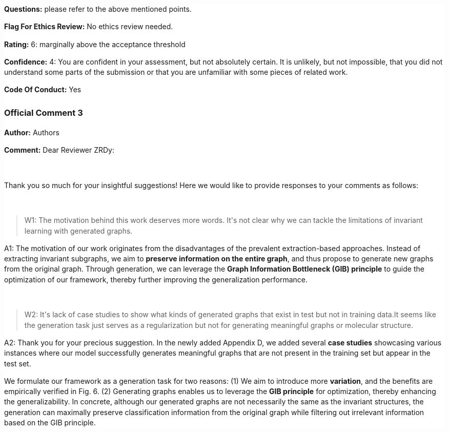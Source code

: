 **Questions:**
please refer to the above mentioned points.

**Flag For Ethics Review:**
No ethics review needed.

**Rating:**
6: marginally above the acceptance threshold

**Confidence:**
4: You are confident in your assessment, but not absolutely certain. It is unlikely, but not impossible, that you did not understand some parts of the submission or that you are unfamiliar with some pieces of related work.

**Code Of Conduct:**
Yes


### Official Comment 3
**Author:** Authors

**Comment:**
Dear Reviewer ZRDy:


 


Thank you so much for your insightful suggestions! Here we would like to provide responses to your comments as follows:


 



> W1: The motivation behind this work deserves more words. It's not clear why we can tackle the limitations of invariant learning with generated graphs.


A1: The motivation of our work originates from the disadvantages of the prevalent extraction\-based approaches. Instead of extracting invariant subgraphs, we aim to **preserve information on the entire graph**, and thus propose to generate new graphs from the original graph. Through generation, we can leverage the **Graph Information Bottleneck (GIB) principle** to guide the optimization of our framework, thereby further improving the generalization performance.


 



> W2: It's lack of case studies to show what kinds of generated graphs that exist in test but not in training data.It seems like the generation task just serves as a regularization but not for generating meaningful graphs or molecular structure.


A2: Thank you for your precious suggestion. In the newly added Appendix D, we added several **case studies** showcasing various instances where our model successfully generates meaningful graphs that are not present in the training set but appear in the test set. 


We formulate our framework as a generation task for two reasons: (1\) We aim to introduce more **variation**, and the benefits are empirically verified in Fig. 6\. (2\) Generating graphs enables us to leverage the **GIB principle** for optimization, thereby enhancing the generalizability. In concrete, although our generated graphs are not necessarily the same as the invariant structures, the generation can maximally preserve classification information from the original graph while filtering out irrelevant information based on the GIB principle.
